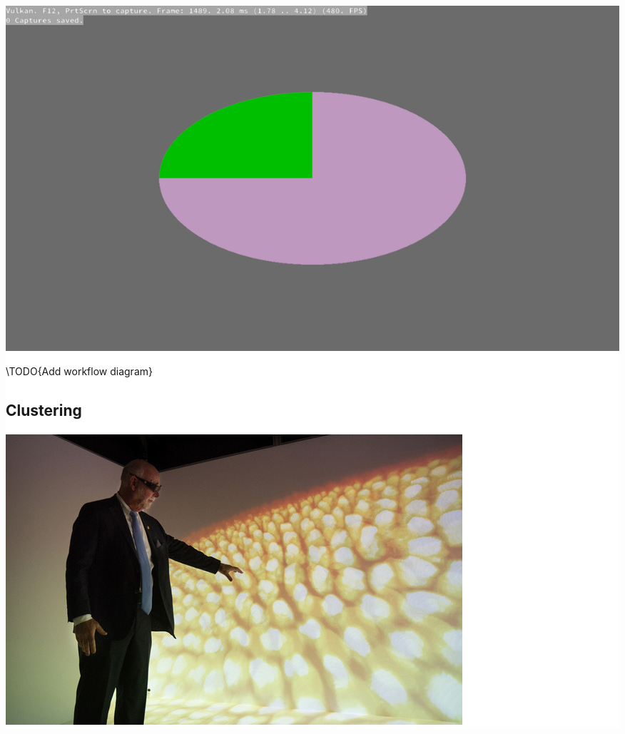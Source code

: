 ![scenery rendering an out-of-core dataset using the BigDataViewer library.\TODO{add the actual image}\label{fig:sceneryBDV}](./figures/scenery-bdv.png)

\TODO{Add workflow diagram}

## Clustering

![A user interacting with a _Drosophila_ dataset rendered on a clustered CAVE setup with 5 machines.](./figures/scenery-cave.jpg)
